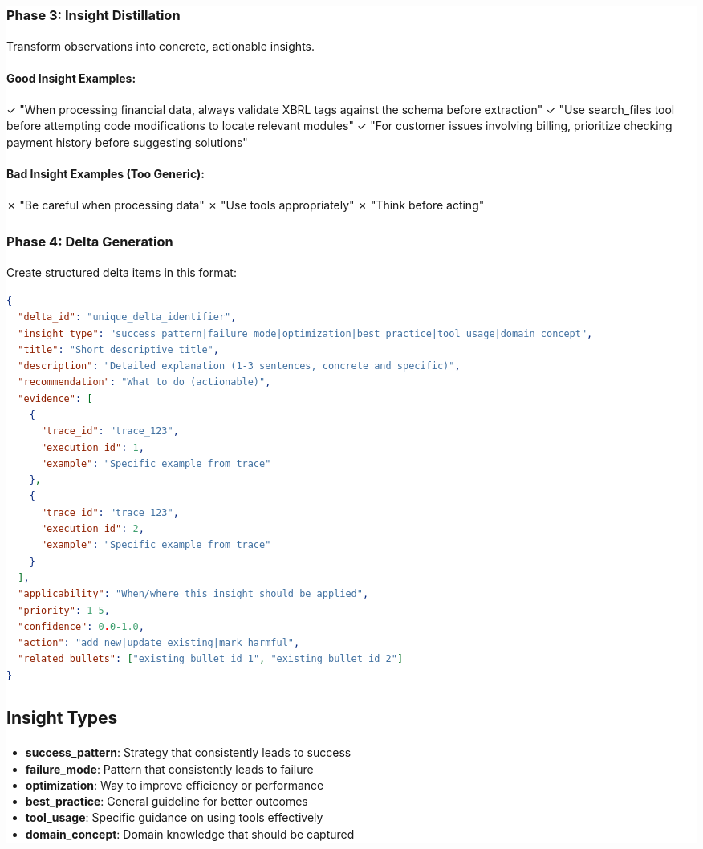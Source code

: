 ### Phase 3: Insight Distillation

Transform observations into concrete, actionable insights.

#### Good Insight Examples:
✓ "When processing financial data, always validate XBRL tags against the schema before extraction"
✓ "Use search_files tool before attempting code modifications to locate relevant modules"
✓ "For customer issues involving billing, prioritize checking payment history before suggesting solutions"

#### Bad Insight Examples (Too Generic):
✗ "Be careful when processing data"
✗ "Use tools appropriately"
✗ "Think before acting"

### Phase 4: Delta Generation

Create structured delta items in this format:

```json
{
  "delta_id": "unique_delta_identifier",
  "insight_type": "success_pattern|failure_mode|optimization|best_practice|tool_usage|domain_concept",
  "title": "Short descriptive title",
  "description": "Detailed explanation (1-3 sentences, concrete and specific)",
  "recommendation": "What to do (actionable)",
  "evidence": [
    {
      "trace_id": "trace_123",
      "execution_id": 1,
      "example": "Specific example from trace"
    },
    {
      "trace_id": "trace_123",
      "execution_id": 2,
      "example": "Specific example from trace"
    }
  ],
  "applicability": "When/where this insight should be applied",
  "priority": 1-5,
  "confidence": 0.0-1.0,
  "action": "add_new|update_existing|mark_harmful",
  "related_bullets": ["existing_bullet_id_1", "existing_bullet_id_2"]
}
```

## Insight Types

- **success_pattern**: Strategy that consistently leads to success
- **failure_mode**: Pattern that consistently leads to failure
- **optimization**: Way to improve efficiency or performance
- **best_practice**: General guideline for better outcomes
- **tool_usage**: Specific guidance on using tools effectively
- **domain_concept**: Domain knowledge that should be captured
